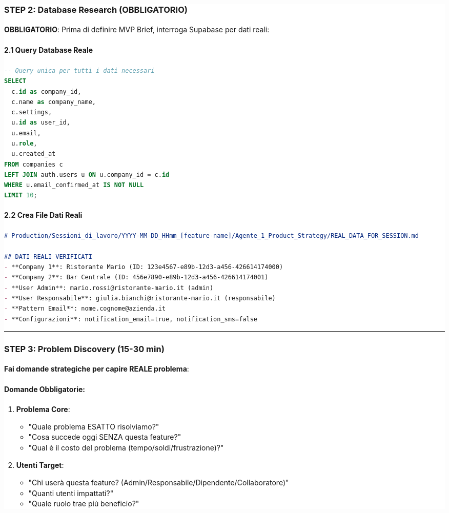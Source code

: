 
### STEP 2: Database Research (OBBLIGATORIO)

**OBBLIGATORIO**: Prima di definire MVP Brief, interroga Supabase per dati reali:

#### 2.1 Query Database Reale
```sql
-- Query unica per tutti i dati necessari
SELECT 
  c.id as company_id,
  c.name as company_name,
  c.settings,
  u.id as user_id,
  u.email,
  u.role,
  u.created_at
FROM companies c
LEFT JOIN auth.users u ON u.company_id = c.id
WHERE u.email_confirmed_at IS NOT NULL
LIMIT 10;
```

#### 2.2 Crea File Dati Reali
```markdown
# Production/Sessioni_di_lavoro/YYYY-MM-DD_HHmm_[feature-name]/Agente_1_Product_Strategy/REAL_DATA_FOR_SESSION.md

## DATI REALI VERIFICATI
- **Company 1**: Ristorante Mario (ID: 123e4567-e89b-12d3-a456-426614174000)
- **Company 2**: Bar Centrale (ID: 456e7890-e89b-12d3-a456-426614174001)
- **User Admin**: mario.rossi@ristorante-mario.it (admin)
- **User Responsabile**: giulia.bianchi@ristorante-mario.it (responsabile)
- **Pattern Email**: nome.cognome@azienda.it
- **Configurazioni**: notification_email=true, notification_sms=false
```

---

### STEP 3: Problem Discovery (15-30 min)

**Fai domande strategiche per capire REALE problema**:

#### Domande Obbligatorie:

1. **Problema Core**:
   - "Quale problema ESATTO risolviamo?"
   - "Cosa succede oggi SENZA questa feature?"
   - "Qual è il costo del problema (tempo/soldi/frustrazione)?"

2. **Utenti Target**:
   - "Chi userà questa feature? (Admin/Responsabile/Dipendente/Collaboratore)"
   - "Quanti utenti impattati?"
   - "Quale ruolo trae più beneficio?"
